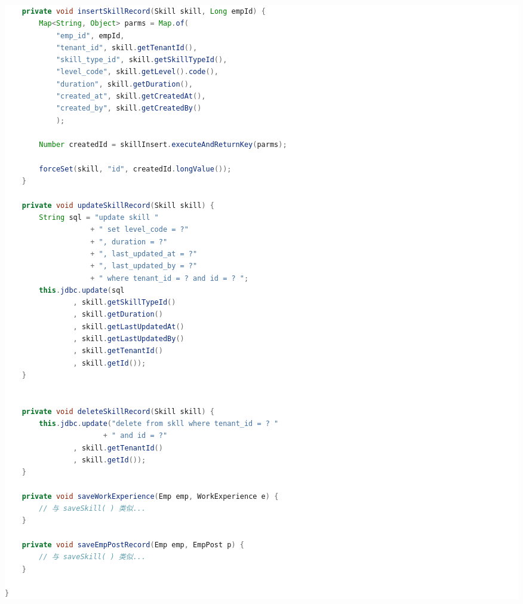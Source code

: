 ```java
    private void insertSkillRecord(Skill skill, Long empId) {
        Map<String, Object> parms = Map.of(
            "emp_id", empId,
            "tenant_id", skill.getTenantId(),
            "skill_type_id", skill.getSkillTypeId(),
            "level_code", skill.getLevel().code(),
            "duration", skill.getDuration(),
            "created_at", skill.getCreatedAt(),
            "created_by", skill.getCreatedBy()
            );

        Number createdId = skillInsert.executeAndReturnKey(parms);

        forceSet(skill, "id", createdId.longValue());
    }

    private void updateSkillRecord(Skill skill) {
        String sql = "update skill " 
                    + " set level_code = ?" 
                    + ", duration = ?" 
                    + ", last_updated_at = ?" 
                    + ", last_updated_by = ?" 
                    + " where tenant_id = ? and id = ? ";
        this.jdbc.update(sql
                , skill.getSkillTypeId()
                , skill.getDuration()
                , skill.getLastUpdatedAt()
                , skill.getLastUpdatedBy()
                , skill.getTenantId()
                , skill.getId());
    }


    private void deleteSkillRecord(Skill skill) {
        this.jdbc.update("delete from skll where tenant_id = ? "
                       + " and id = ?"
                , skill.getTenantId()
                , skill.getId());
    }

    private void saveWorkExperience(Emp emp, WorkExperience e) {
        // 与 saveSkill( ) 类似...
    }

    private void saveEmpPostRecord(Emp emp, EmpPost p) {
        // 与 saveSkill( ) 类似...
    }

}
```
